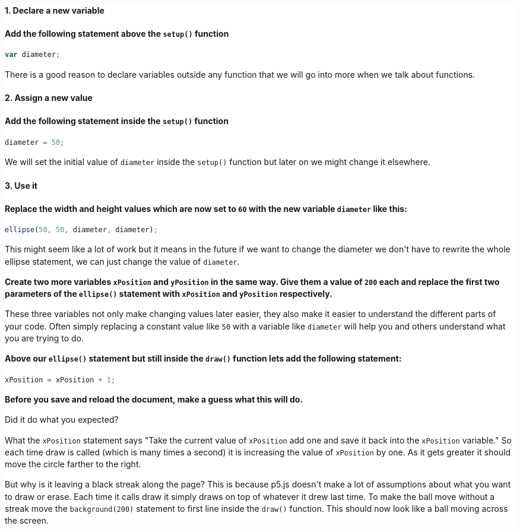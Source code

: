 #### 1. Declare a new variable
**Add the following statement  above the `setup()` function**

```javascript
var diameter;
```

There is a good reason to declare variables outside any function that we will go into more when we talk about functions. 

#### 2. Assign a new value
**Add the following statement inside the `setup()` function**

```javascript
diameter = 50;
```

We will set the initial value of `diameter` inside the `setup()` function but later on we might change it elsewhere.

#### 3. Use it
**Replace the width and height values which are now set to `60` with the new variable `diameter` like this:**

```javascript
ellipse(50, 50, diameter, diameter);
```

This might seem like a lot of work but it means in the future if we want to change the diameter we don't have to rewrite the whole ellipse statement, we can just change the value of `diameter`.

**Create two more variables `xPosition` and `yPosition` in the same way. Give them a value of `200` each and replace the first two parameters of the ``ellipse()`` statement with `xPosition` and `yPosition` respectively.**

These three variables not only make changing values later easier, they also make it easier to understand the different parts of your code. Often simply replacing a constant value like `50` with a variable like `diameter` will help you and others understand what you are trying to do.

**Above our `ellipse()` statement but still inside the `draw()` function lets add the following statement:**

```javascript
xPosition = xPosition + 1;
```

**Before you save and reload the document, make a guess what this will do.**

Did it do what you expected? 

What the `xPosition` statement says "Take the current value of `xPosition` add one and save it back into the `xPosition` variable." So each time draw is called (which is many times a second) it is increasing the value of `xPosition` by one. As it gets greater it should move the circle farther to the right.

But why is it leaving a black streak along the page? This is because p5.js doesn't make a lot of assumptions about what you want to draw or erase. Each time it calls draw it simply draws on top of whatever it drew last time. To make the ball move without a streak move the `background(200)` statement to first line inside the `draw()` function. This should now look like a ball moving across the screen.
